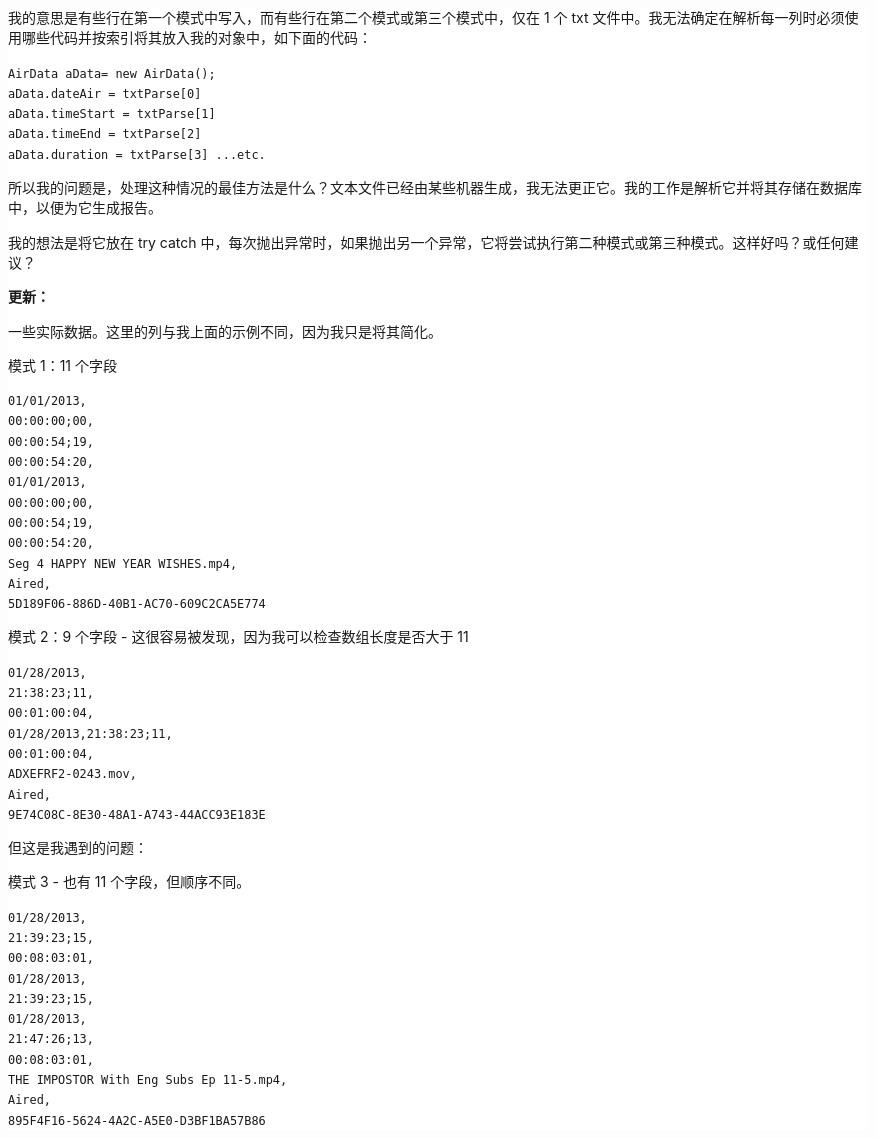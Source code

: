 我的意思是有些行在第一个模式中写入，而有些行在第二个模式或第三个模式中，仅在 1 个 txt 文件中。我无法确定在解析每一列时必须使用哪些代码并按索引将其放入我的对象中，如下面的代码：

```
AirData aData= new AirData();
aData.dateAir = txtParse[0]
aData.timeStart = txtParse[1]
aData.timeEnd = txtParse[2]
aData.duration = txtParse[3] ...etc. 
```

所以我的问题是，处理这种情况的最佳方法是什么？文本文件已经由某些机器生成，我无法更正它。我的工作是解析它并将其存储在数据库中，以便为它生成报告。

我的想法是将它放在 try catch 中，每次抛出异常时，如果抛出另一个异常，它将尝试执行第二种模式或第三种模式。这样好吗？或任何建议？

**更新：**

一些实际数据。这里的列与我上面的示例不同，因为我只是将其简化。

模式 1：11 个字段

```
01/01/2013,
00:00:00;00,
00:00:54;19,
00:00:54:20,
01/01/2013,
00:00:00;00,
00:00:54;19,
00:00:54:20,
Seg 4 HAPPY NEW YEAR WISHES.mp4,
Aired,
5D189F06-886D-40B1-AC70-609C2CA5E774 
```

模式 2：9 个字段 - 这很容易被发现，因为我可以检查数组长度是否大于 11

```
01/28/2013,
21:38:23;11,
00:01:00:04,
01/28/2013,21:38:23;11,
00:01:00:04,
ADXEFRF2-0243.mov,
Aired,
9E74C08C-8E30-48A1-A743-44ACC93E183E 
```

但这是我遇到的问题：

模式 3 - 也有 11 个字段，但顺序不同。

```
01/28/2013,
21:39:23;15,
00:08:03:01,
01/28/2013,
21:39:23;15,
01/28/2013,
21:47:26;13,
00:08:03:01,
THE IMPOSTOR With Eng Subs Ep 11-5.mp4,
Aired,
895F4F16-5624-4A2C-A5E0-D3BF1BA57B86 
```
